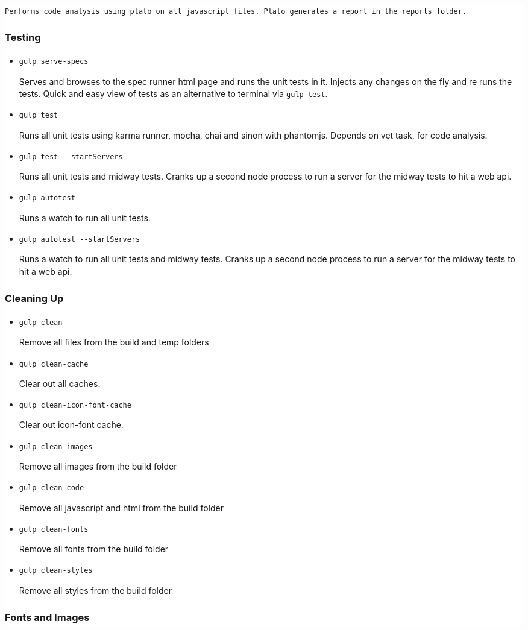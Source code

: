     Performs code analysis using plato on all javascript files. Plato generates a report in the reports folder.

### Testing

- `gulp serve-specs`

    Serves and browses to the spec runner html page and runs the unit tests in it. Injects any changes on the fly and re runs the tests. Quick and easy view of tests as an alternative to terminal via `gulp test`.

- `gulp test`

    Runs all unit tests using karma runner, mocha, chai and sinon with phantomjs. Depends on vet task, for code analysis.

- `gulp test --startServers`

    Runs all unit tests and midway tests. Cranks up a second node process to run a server for the midway tests to hit a web api.

- `gulp autotest`

    Runs a watch to run all unit tests.

- `gulp autotest --startServers`

    Runs a watch to run all unit tests and midway tests. Cranks up a second node process to run a server for the midway tests to hit a web api.

### Cleaning Up

- `gulp clean`

    Remove all files from the build and temp folders

- `gulp clean-cache`

    Clear out all caches.

- `gulp clean-icon-font-cache`

    Clear out icon-font cache.

- `gulp clean-images`

    Remove all images from the build folder

- `gulp clean-code`

    Remove all javascript and html from the build folder

- `gulp clean-fonts`

    Remove all fonts from the build folder

- `gulp clean-styles`

    Remove all styles from the build folder

### Fonts and Images
